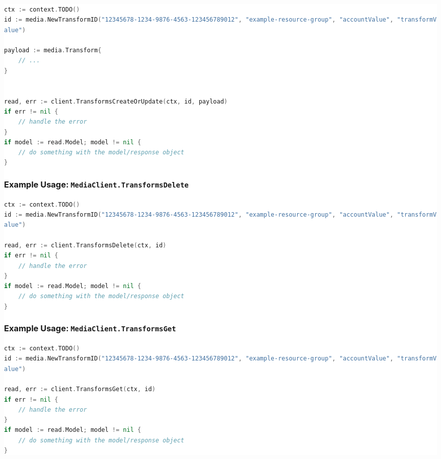 ```go
ctx := context.TODO()
id := media.NewTransformID("12345678-1234-9876-4563-123456789012", "example-resource-group", "accountValue", "transformValue")

payload := media.Transform{
	// ...
}


read, err := client.TransformsCreateOrUpdate(ctx, id, payload)
if err != nil {
	// handle the error
}
if model := read.Model; model != nil {
	// do something with the model/response object
}
```


### Example Usage: `MediaClient.TransformsDelete`

```go
ctx := context.TODO()
id := media.NewTransformID("12345678-1234-9876-4563-123456789012", "example-resource-group", "accountValue", "transformValue")

read, err := client.TransformsDelete(ctx, id)
if err != nil {
	// handle the error
}
if model := read.Model; model != nil {
	// do something with the model/response object
}
```


### Example Usage: `MediaClient.TransformsGet`

```go
ctx := context.TODO()
id := media.NewTransformID("12345678-1234-9876-4563-123456789012", "example-resource-group", "accountValue", "transformValue")

read, err := client.TransformsGet(ctx, id)
if err != nil {
	// handle the error
}
if model := read.Model; model != nil {
	// do something with the model/response object
}
```

